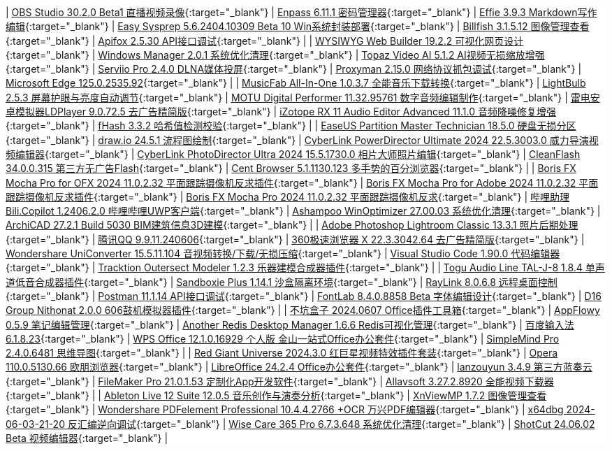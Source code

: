 | [OBS Studio 30.2.0 Beta1 直播视频录像](/en/software/windows/obs-studio-win){:target="_blank"} | [Enpass 6.11.1 密码管理器](/en/software/windows/enpass-win){:target="_blank"} | [Effie 3.9.3 Markdown写作编辑](/en/software/windows/effie-win){:target="_blank"} | [Easy Sysprep 5.6.2404.10309 Beta 10 Win系统封装部署](/en/software/windows/easysyspre){:target="_blank"} | [Billfish 3.1.5.12 图像管理查看](/en/software/windows/billfish-win){:target="_blank"} | [Apifox 2.5.30 API接口调试](/en/software/windows/apifox-win){:target="_blank"} |
| [WYSIWYG Web Builder 19.2.2 可视化网页设计](/en/software/windows/wysiwyg-web-builder){:target="_blank"} | [Windows Manager 2.0.1 系统优化清理](/en/software/windows/windows-manager){:target="_blank"} | [Topaz Video AI 5.1.2 AI视频无损缩放增强](/en/software/windows/topaz-video-ai-win){:target="_blank"} | [Serviio Pro 2.4.0 DLNA媒体投屏](/en/software/windows/serviio-pro-win){:target="_blank"} | [Proxyman 2.15.0 网络协议抓包调试](/en/software/windows/proxyman-win){:target="_blank"} | [Microsoft Edge 125.0.2535.92](/en/software/windows/microsoft-edge-win){:target="_blank"} |
| [MusicFab All-In-One 1.0.3.7 全能音乐下载转换](/en/software/windows/musicfab){:target="_blank"} | [LightBulb 2.5.3 屏幕护眼与亮度自动调节](/en/software/windows/lightbulb){:target="_blank"} | [MOTU Digital Performer 11.32.95761 数字音频编辑制作](/en/software/windows/motu-digital-performer-win){:target="_blank"} | [雷电安卓模拟器LDPlayer 9.0.72.5 去广告精简版](/en/software/windows/ldplayer){:target="_blank"} | [iZotope RX 11 Audio Editor Advanced 11.1.0 音频降噪修复增强](/en/software/windows/izotope-rx-advanced-win){:target="_blank"} | [fHash 3.3.2 哈希值检测校验](/en/software/windows/fhash-win){:target="_blank"} |
| [EaseUS Partition Master Technician 18.5.0 硬盘无损分区](/en/software/windows/easeus-partition-master){:target="_blank"} | [draw.io 24.5.1 流程图绘制](/en/software/windows/drawio-win){:target="_blank"} | [CyberLink PowerDirector Ultimate 2024 22.5.3003.0 威力导演视频编辑器](/en/software/windows/cyberlink-powerdirector-ultimate){:target="_blank"} | [Cyber​​Link PhotoDirector Ultra 2024 15.5.1730.0 相片大师照片编辑](/en/software/windows/cyberlink-photodirector-ultra){:target="_blank"} | [CleanFlash 34.0.0.315 第三方无广告Flash](/en/software/windows/cleanflash){:target="_blank"} | [Cent Browser 5.1.1130.123 多手势的百分浏览器](/en/software/windows/cent-browser){:target="_blank"} |
| [Boris FX Mocha Pro for OFX 2024 11.0.2.32 平面跟踪摄像机反求插件](/en/software/windows/boris-fx-mocha-pro-for-ofx-win){:target="_blank"} | [Boris FX Mocha Pro for Adobe 2024 11.0.2.32 平面跟踪摄像机反求插件](/en/software/windows/boris-fx-mocha-pro-for-adobe-win){:target="_blank"} | [Boris FX Mocha Pro 2024 11.0.2.32 平面跟踪摄像机反求](/en/software/windows/boris-fx-mocha-pro-win){:target="_blank"} | [哔哩助理Bili.Copilot 1.2406.2.0 哔哩哔哩UWP客户端](/en/software/windows/bilicopilot){:target="_blank"} | [Ashampoo WinOptimizer 27.00.03 系统优化清理](/en/software/windows/ashampoo-winoptimizer){:target="_blank"} | [ArchiCAD 27.2.1 Build 5030 BIM建筑信息3D建模](/en/software/windows/archicad-win){:target="_blank"} |
| [Adobe Photoshop Lightroom Classic 13.3.1 照片后期处理](/en/software/windows/adobe-photoshop-lightroom-classic-win){:target="_blank"} | [腾讯QQ 9.9.11.240606](/en/software/windows/qq-win){:target="_blank"} | [360极速浏览器 X 22.3.3042.64 去广告精简版](/en/software/windows/360chrome-win){:target="_blank"} | [Wondershare UniConverter 15.5.11.104 音视频转换/下载/无损压缩](/en/software/windows/wondershare-uniconverter-win){:target="_blank"} | [Visual Studio Code 1.90.0 代码编辑器](/en/software/windows/visual-studio-code-win){:target="_blank"} | [Tracktion Outersect Modeler 1.2.3 乐器建模合成器插件](/en/software/windows/tracktion-outersect-modeler-win){:target="_blank"} |
| [Togu Audio Line TAL-J-8 1.8.4 单声道低音合成器插件](/en/software/windows/togu-audio-line-tal-j-8-win){:target="_blank"} | [Sandboxie Plus 1.14.1 沙盒隔离环境](/en/software/windows/sandboxie-plus){:target="_blank"} | [RayLink 8.0.6.8 远程桌面控制](/en/software/windows/raylink-win){:target="_blank"} | [Postman 11.1.14 API接口调试](/en/software/windows/postman-win){:target="_blank"} | [FontLab 8.4.0.8858 Beta 字体编辑设计](/en/software/windows/fontlab-win){:target="_blank"} | [D16 Group Nithonat 2.0.0 606鼓机模拟器插件](/en/software/windows/d16-group-nithonat-win){:target="_blank"} |
| [不坑盒子 2024.0607 Office插件工具箱](/en/software/windows/bkoffice){:target="_blank"} | [AppFlowy 0.5.9 笔记编辑管理](/en/software/windows/appflowy-win){:target="_blank"} | [Another Redis Desktop Manager 1.6.6 Redis可视化管理](/en/software/windows/another-redis-desktop-manager-win){:target="_blank"} | [百度输入法 6.1.8.23](/en/software/windows/baidu-input-win){:target="_blank"} | [WPS Office 12.1.0.16929 个人版 金山一站式Office办公套件](/en/software/windows/wps-office-win){:target="_blank"} | [SimpleMind Pro 2.4.0.6481 思维导图](/en/software/windows/simplemind-pro-win){:target="_blank"} |
| [Red Giant Universe 2024.3.0 红巨星视频特效插件套装](/en/software/windows/red-giant-universe-win){:target="_blank"} | [Opera 110.0.5130.66 欧朋浏览器](/en/software/windows/opera-win){:target="_blank"} | [LibreOffice 24.2.4 Office办公套件](/en/software/windows/libreoffice-win){:target="_blank"} | [lanzouyun 3.4.9 第三方蓝奏云](/en/software/windows/lanzouyun-win){:target="_blank"} | [FileMaker Pro 21.0.1.53 定制化App开发软件](/en/software/windows/filemaker-pro-win){:target="_blank"} | [Allavsoft 3.27.2.8920 全能视频下载器](/en/software/windows/allavsoft-win){:target="_blank"} |
| [Ableton Live 12 Suite 12.0.5 音乐创作与演奏分析](/en/software/windows/ableton-live-suite-win){:target="_blank"} | [XnViewMP 1.7.2 图像管理查看](/en/software/windows/xnviewmp-win){:target="_blank"} | [Wondershare PDFelement Professional 10.4.4.2766 +OCR 万兴PDF编辑器](/en/software/windows/wondershare-pdfelement-professional-win){:target="_blank"} | [x64dbg 2024-06-03-21-20 反汇编逆向调试](/en/software/windows/x64dbg){:target="_blank"} | [Wise Care 365 Pro 6.7.3.648 系统优化清理](/en/software/windows/wise-care-365-pro){:target="_blank"} | [ShotCut 24.06.02 Beta 视频编辑器](/en/software/windows/shotcut-win){:target="_blank"} |